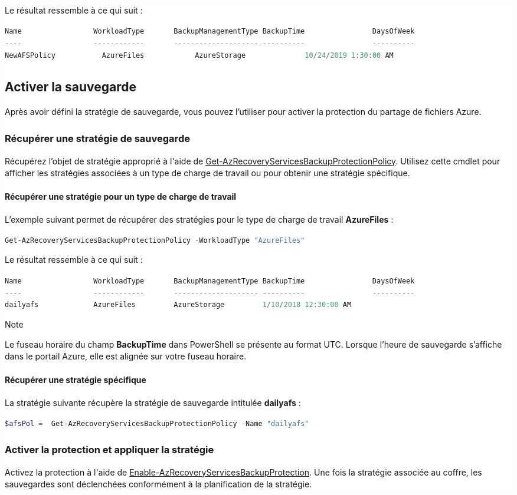 Le résultat ressemble à ce qui suit :

```powershell
Name                 WorkloadType       BackupManagementType BackupTime                DaysOfWeek
----                 ------------       -------------------- ----------                ----------
NewAFSPolicy           AzureFiles            AzureStorage              10/24/2019 1:30:00 AM
```

## <a name="enable-backup"></a>Activer la sauvegarde

Après avoir défini la stratégie de sauvegarde, vous pouvez l’utiliser pour activer la protection du partage de fichiers Azure.

### <a name="retrieve-a-backup-policy"></a>Récupérer une stratégie de sauvegarde

Récupérez l’objet de stratégie approprié à l'aide de [Get-AzRecoveryServicesBackupProtectionPolicy](/powershell/module/az.recoveryservices/get-azrecoveryservicesbackupprotectionpolicy). Utilisez cette cmdlet pour afficher les stratégies associées à un type de charge de travail ou pour obtenir une stratégie spécifique.

#### <a name="retrieve-a-policy-for-a-workload-type"></a>Récupérer une stratégie pour un type de charge de travail

L’exemple suivant permet de récupérer des stratégies pour le type de charge de travail **AzureFiles** :

```powershell
Get-AzRecoveryServicesBackupProtectionPolicy -WorkloadType "AzureFiles"
```

Le résultat ressemble à ce qui suit :

```powershell
Name                 WorkloadType       BackupManagementType BackupTime                DaysOfWeek
----                 ------------       -------------------- ----------                ----------
dailyafs             AzureFiles         AzureStorage         1/10/2018 12:30:00 AM
```

> [!NOTE]
> Le fuseau horaire du champ **BackupTime** dans PowerShell se présente au format UTC. Lorsque l’heure de sauvegarde s’affiche dans le portail Azure, elle est alignée sur votre fuseau horaire.

#### <a name="retrieve-a-specific-policy"></a>Récupérer une stratégie spécifique

La stratégie suivante récupère la stratégie de sauvegarde intitulée **dailyafs** :

```powershell
$afsPol =  Get-AzRecoveryServicesBackupProtectionPolicy -Name "dailyafs"
```

### <a name="enable-protection-and-apply-the-policy"></a>Activer la protection et appliquer la stratégie

Activez la protection à l'aide de [Enable-AzRecoveryServicesBackupProtection](/powershell/module/az.recoveryservices/enable-azrecoveryservicesbackupprotection). Une fois la stratégie associée au coffre, les sauvegardes sont déclenchées conformément à la planification de la stratégie.

